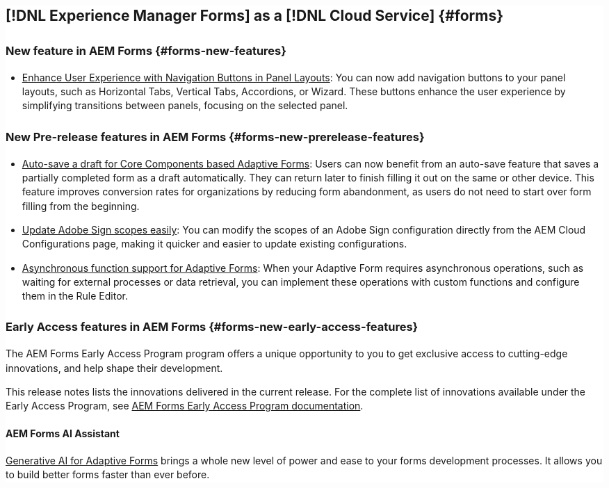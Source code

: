 ## [!DNL Experience Manager Forms] as a [!DNL Cloud Service] {#forms}

### New feature in AEM Forms {#forms-new-features}

* [Enhance User Experience with Navigation Buttons in Panel Layouts](/help/forms/rule-editor-core-components-usecases.md#navigating-among-panels-using-button): You can now add navigation buttons to your panel layouts, such as Horizontal Tabs, Vertical Tabs, Accordions, or Wizard. These buttons enhance the user experience by simplifying transitions between panels, focusing on the selected panel.



### New Pre-release features in AEM Forms {#forms-new-prerelease-features}

* [Auto-save a draft for Core Components based Adaptive Forms](/help/forms/save-core-component-based-form-as-draft.md): Users can now benefit from an auto-save feature that saves a partially completed form as a draft automatically. They can return later to finish filling it out on the same or other device. This feature improves conversion rates for organizations by reducing form abandonment, as users do not need to start over form filling from the beginning.

* [Update Adobe Sign scopes easily](https://experienceleague.adobe.com/en/docs/experience-manager-cloud-service/content/forms/integrate/services/adobe-sign-integration-adaptive-forms): You can modify the scopes of an Adobe Sign configuration directly from the AEM Cloud Configurations page, making it quicker and easier to update existing configurations.

* [Asynchronous function support for Adaptive Forms](/help/forms/using-async-funct-in-rule-editor.md): When your Adaptive Form requires asynchronous operations, such as waiting for external processes or data retrieval, you can implement these operations with custom functions and configure them in the Rule Editor.
 
### Early Access features in AEM Forms {#forms-new-early-access-features}

The AEM Forms Early Access Program program offers a unique opportunity to you to get exclusive access to cutting-edge innovations, and help shape their development.

This release notes lists the innovations delivered in the current release. For the complete list of innovations available under the Early Access Program, see [AEM Forms Early Access Program documentation](/help/forms/early-access-ea-features.md). 

#### AEM Forms AI Assistant

[Generative AI for Adaptive Forms](https://experienceleague.adobe.com/en/docs/experience-manager-cloud-service/content/forms/forms-overview/early-access-ea-features#aem-forms-ai-assistant-gen-ai) brings a whole new level of power and ease to your forms development processes. It allows you to build better forms faster than ever before. 
